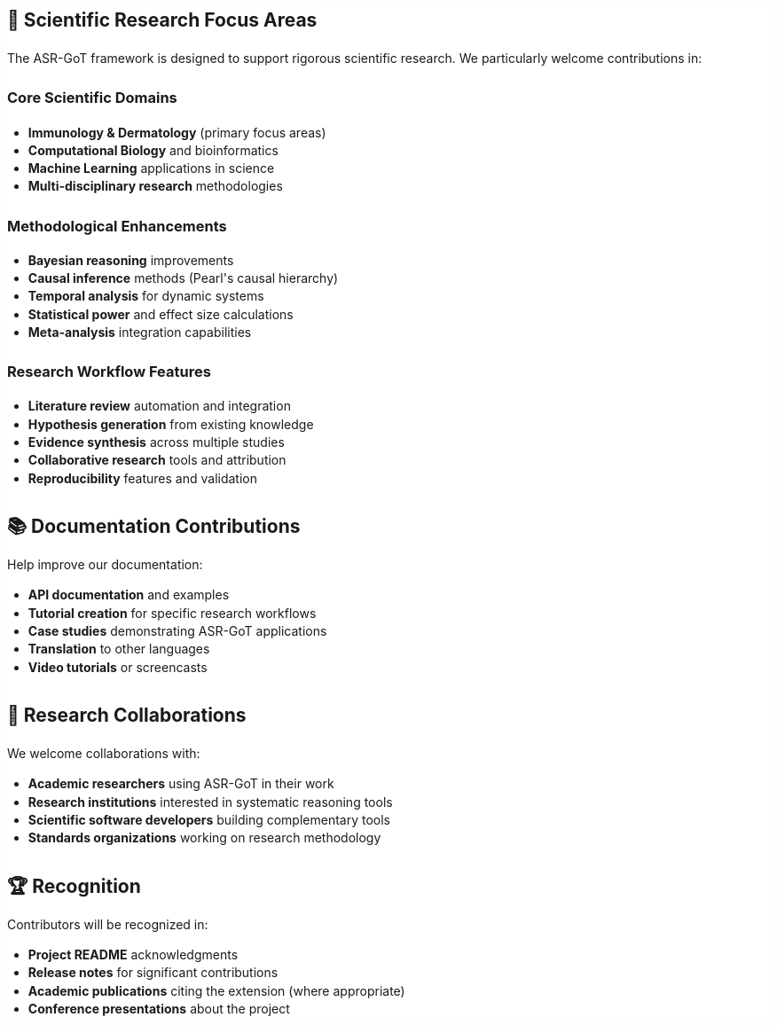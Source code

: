 ## 🧬 Scientific Research Focus Areas

The ASR-GoT framework is designed to support rigorous scientific research. We particularly welcome contributions in:

### Core Scientific Domains
- **Immunology & Dermatology** (primary focus areas)
- **Computational Biology** and bioinformatics
- **Machine Learning** applications in science
- **Multi-disciplinary research** methodologies

### Methodological Enhancements
- **Bayesian reasoning** improvements
- **Causal inference** methods (Pearl's causal hierarchy)
- **Temporal analysis** for dynamic systems
- **Statistical power** and effect size calculations
- **Meta-analysis** integration capabilities

### Research Workflow Features
- **Literature review** automation and integration
- **Hypothesis generation** from existing knowledge
- **Evidence synthesis** across multiple studies
- **Collaborative research** tools and attribution
- **Reproducibility** features and validation

## 📚 Documentation Contributions

Help improve our documentation:

- **API documentation** and examples
- **Tutorial creation** for specific research workflows
- **Case studies** demonstrating ASR-GoT applications
- **Translation** to other languages
- **Video tutorials** or screencasts

## 🔬 Research Collaborations

We welcome collaborations with:

- **Academic researchers** using ASR-GoT in their work
- **Research institutions** interested in systematic reasoning tools
- **Scientific software developers** building complementary tools
- **Standards organizations** working on research methodology

## 🏆 Recognition

Contributors will be recognized in:

- **Project README** acknowledgments
- **Release notes** for significant contributions
- **Academic publications** citing the extension (where appropriate)
- **Conference presentations** about the project
